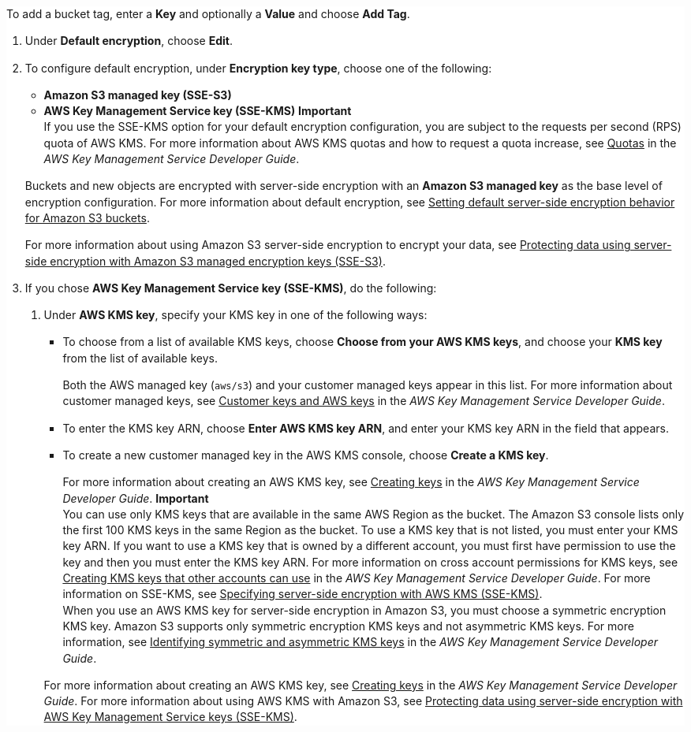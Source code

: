    To add a bucket tag, enter a **Key** and optionally a **Value** and choose **Add Tag**\.

1. Under **Default encryption**, choose **Edit**\.

1. To configure default encryption, under **Encryption key type**, choose one of the following: 
   + **Amazon S3 managed key \(SSE\-S3\)**
   + **AWS Key Management Service key \(SSE\-KMS\)**
**Important**  
If you use the SSE\-KMS option for your default encryption configuration, you are subject to the requests per second \(RPS\) quota of AWS KMS\. For more information about AWS KMS quotas and how to request a quota increase, see [Quotas](https://docs.aws.amazon.com/kms/latest/developerguide/limits.html) in the *AWS Key Management Service Developer Guide*\.

   Buckets and new objects are encrypted with server\-side encryption with an **Amazon S3 managed key** as the base level of encryption configuration\. For more information about default encryption, see [Setting default server\-side encryption behavior for Amazon S3 buckets](bucket-encryption.md)\.

   For more information about using Amazon S3 server\-side encryption to encrypt your data, see [Protecting data using server\-side encryption with Amazon S3 managed encryption keys \(SSE\-S3\)](UsingServerSideEncryption.md)\.

1. If you chose **AWS Key Management Service key \(SSE\-KMS\)**, do the following:

   1. Under **AWS KMS key**, specify your KMS key in one of the following ways:
      + To choose from a list of available KMS keys, choose **Choose from your AWS KMS keys**, and choose your **KMS key** from the list of available keys\.

        Both the AWS managed key \(`aws/s3`\) and your customer managed keys appear in this list\. For more information about customer managed keys, see [Customer keys and AWS keys](https://docs.aws.amazon.com/kms/latest/developerguide/concepts.html#key-mgmt) in the *AWS Key Management Service Developer Guide*\.
      + To enter the KMS key ARN, choose **Enter AWS KMS key ARN**, and enter your KMS key ARN in the field that appears\. 
      + To create a new customer managed key in the AWS KMS console, choose **Create a KMS key**\.

        For more information about creating an AWS KMS key, see [Creating keys](https://docs.aws.amazon.com/kms/latest/developerguide/create-keys.html) in the *AWS Key Management Service Developer Guide*\.
**Important**  
You can use only KMS keys that are available in the same AWS Region as the bucket\. The Amazon S3 console lists only the first 100 KMS keys in the same Region as the bucket\. To use a KMS key that is not listed, you must enter your KMS key ARN\. If you want to use a KMS key that is owned by a different account, you must first have permission to use the key and then you must enter the KMS key ARN\. For more information on cross account permissions for KMS keys, see [Creating KMS keys that other accounts can use](https://docs.aws.amazon.com/kms/latest/developerguide/key-policy-modifying-external-accounts.html#cross-account-console) in the *AWS Key Management Service Developer Guide*\. For more information on SSE\-KMS, see [Specifying server\-side encryption with AWS KMS \(SSE\-KMS\)](specifying-kms-encryption.md)\.  
When you use an AWS KMS key for server\-side encryption in Amazon S3, you must choose a symmetric encryption KMS key\. Amazon S3 supports only symmetric encryption KMS keys and not asymmetric KMS keys\. For more information, see [Identifying symmetric and asymmetric KMS keys](https://docs.aws.amazon.com/kms/latest/developerguide/find-symm-asymm.html) in the *AWS Key Management Service Developer Guide*\.

      For more information about creating an AWS KMS key, see [Creating keys](https://docs.aws.amazon.com/kms/latest/developerguide/create-keys.html) in the *AWS Key Management Service Developer Guide*\. For more information about using AWS KMS with Amazon S3, see [Protecting data using server\-side encryption with AWS Key Management Service keys \(SSE\-KMS\)](UsingKMSEncryption.md)\.
